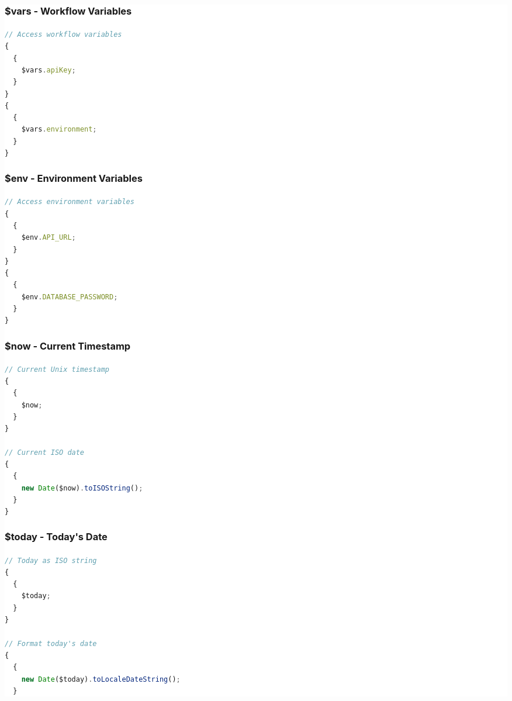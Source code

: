 ### $vars - Workflow Variables

```javascript
// Access workflow variables
{
  {
    $vars.apiKey;
  }
}
{
  {
    $vars.environment;
  }
}
```

### $env - Environment Variables

```javascript
// Access environment variables
{
  {
    $env.API_URL;
  }
}
{
  {
    $env.DATABASE_PASSWORD;
  }
}
```

### $now - Current Timestamp

```javascript
// Current Unix timestamp
{
  {
    $now;
  }
}

// Current ISO date
{
  {
    new Date($now).toISOString();
  }
}
```

### $today - Today's Date

```javascript
// Today as ISO string
{
  {
    $today;
  }
}

// Format today's date
{
  {
    new Date($today).toLocaleDateString();
  }
```